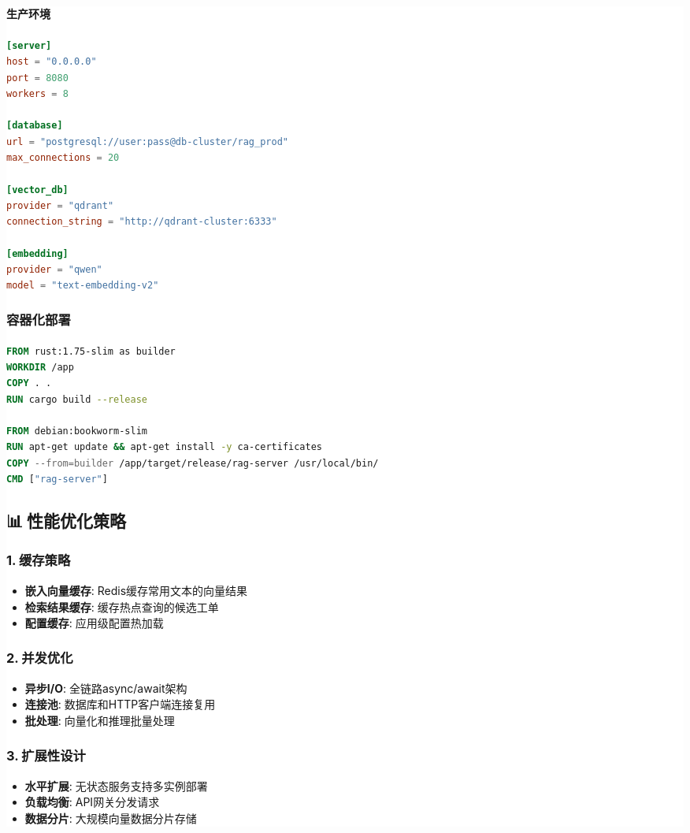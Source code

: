#### 生产环境
```toml
[server]
host = "0.0.0.0"
port = 8080
workers = 8

[database]
url = "postgresql://user:pass@db-cluster/rag_prod"
max_connections = 20

[vector_db]
provider = "qdrant"
connection_string = "http://qdrant-cluster:6333"

[embedding]
provider = "qwen"
model = "text-embedding-v2"
```

### 容器化部署

```dockerfile
FROM rust:1.75-slim as builder
WORKDIR /app
COPY . .
RUN cargo build --release

FROM debian:bookworm-slim
RUN apt-get update && apt-get install -y ca-certificates
COPY --from=builder /app/target/release/rag-server /usr/local/bin/
CMD ["rag-server"]
```

## 📊 性能优化策略

### 1. 缓存策略
- **嵌入向量缓存**: Redis缓存常用文本的向量结果
- **检索结果缓存**: 缓存热点查询的候选工单
- **配置缓存**: 应用级配置热加载

### 2. 并发优化
- **异步I/O**: 全链路async/await架构
- **连接池**: 数据库和HTTP客户端连接复用
- **批处理**: 向量化和推理批量处理

### 3. 扩展性设计
- **水平扩展**: 无状态服务支持多实例部署
- **负载均衡**: API网关分发请求
- **数据分片**: 大规模向量数据分片存储
